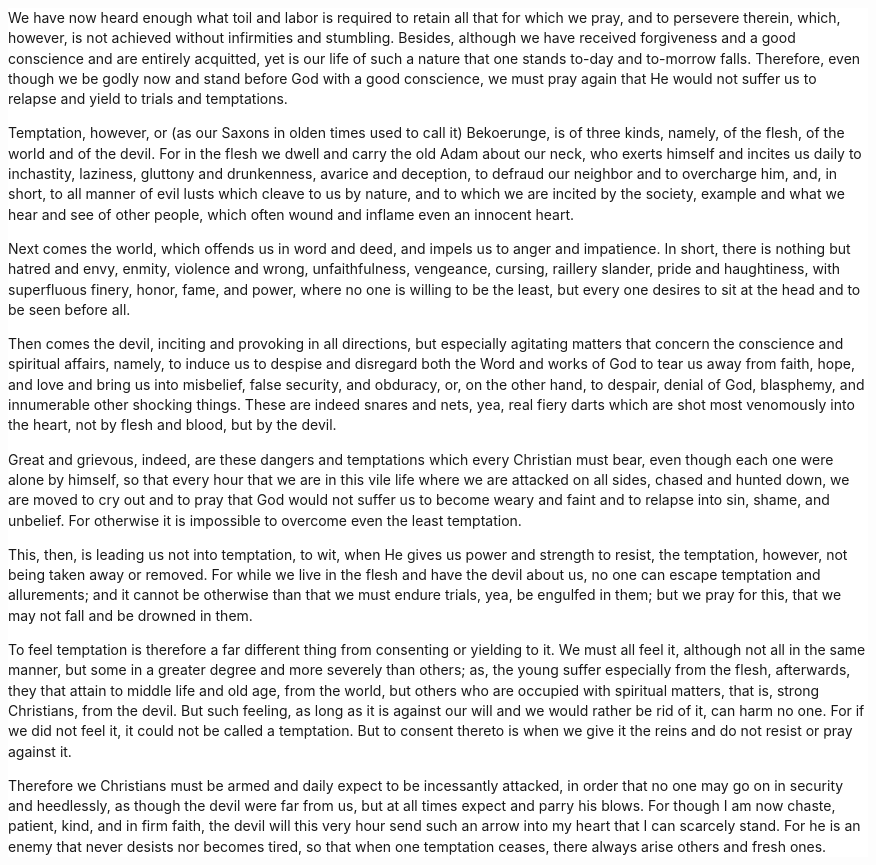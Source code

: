

We have now heard enough what toil and labor is required to retain all that for which we pray, and to persevere therein, which, however, is not achieved without infirmities and stumbling. Besides, although we have received forgiveness and a good conscience and are entirely acquitted, yet is our life of such a nature that one stands to-day and to-morrow falls. Therefore, even though we be godly now and stand before God with a good conscience, we must pray again that He would not suffer us to relapse and yield to trials and temptations.

Temptation, however, or (as our Saxons in olden times used to call it) Bekoerunge, is of three kinds, namely, of the flesh, of the world and of the devil. For in the flesh we dwell and carry the old Adam about our neck, who exerts himself and incites us daily to inchastity, laziness, gluttony and drunkenness, avarice and deception, to defraud our neighbor and to overcharge him, and, in short, to all manner of evil lusts which cleave to us by nature, and to which we are incited by the society, example and what we hear and see of other people, which often wound and inflame even an innocent heart.

Next comes the world, which offends us in word and deed, and impels us to anger and impatience. In short, there is nothing but hatred and envy, enmity, violence and wrong, unfaithfulness, vengeance, cursing, raillery slander, pride and haughtiness, with superfluous finery, honor, fame, and power, where no one is willing to be the least, but every one desires to sit at the head and to be seen before all.

Then comes the devil, inciting and provoking in all directions, but especially agitating matters that concern the conscience and spiritual affairs, namely, to induce us to despise and disregard both the Word and works of God to tear us away from faith, hope, and love and bring us into misbelief, false security, and obduracy, or, on the other hand, to despair, denial of God, blasphemy, and innumerable other shocking things. These are indeed snares and nets, yea, real fiery darts which are shot most venomously into the heart, not by flesh and blood, but by the devil.

Great and grievous, indeed, are these dangers and temptations which every Christian must bear, even though each one were alone by himself, so that every hour that we are in this vile life where we are attacked on all sides, chased and hunted down, we are moved to cry out and to pray that God would not suffer us to become weary and faint and to relapse into sin, shame, and unbelief. For otherwise it is impossible to overcome even the least temptation.

This, then, is leading us not into temptation, to wit, when He gives us power and strength to resist, the temptation, however, not being taken away or removed. For while we live in the flesh and have the devil about us, no one can escape temptation and allurements; and it cannot be otherwise than that we must endure trials, yea, be engulfed in them; but we pray for this, that we may not fall and be drowned in them.

To feel temptation is therefore a far different thing from consenting or yielding to it. We must all feel it, although not all in the same manner, but some in a greater degree and more severely than others; as, the young suffer especially from the flesh, afterwards, they that attain to middle life and old age, from the world, but others who are occupied with spiritual matters, that is, strong Christians, from the devil. But such feeling, as long as it is against our will and we would rather be rid of it, can harm no one. For if we did not feel it, it could not be called a temptation. But to consent thereto is when we give it the reins and do not resist or pray against it.

Therefore we Christians must be armed and daily expect to be incessantly attacked, in order that no one may go on in security and heedlessly, as though the devil were far from us, but at all times expect and parry his blows. For though I am now chaste, patient, kind, and in firm faith, the devil will this very hour send such an arrow into my heart that I can scarcely stand. For he is an enemy that never desists nor becomes tired, so that when one temptation ceases, there always arise others and fresh ones.
